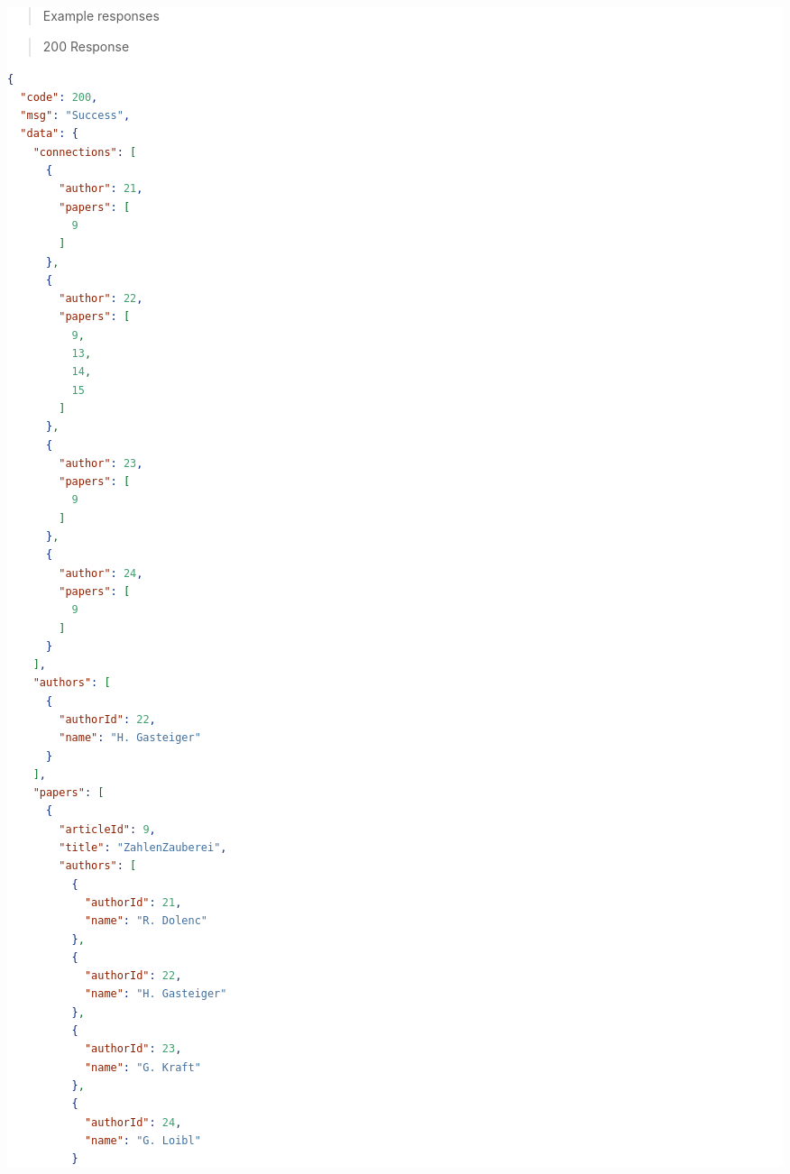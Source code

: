> Example responses

> 200 Response

```json
{
  "code": 200,
  "msg": "Success",
  "data": {
    "connections": [
      {
        "author": 21,
        "papers": [
          9
        ]
      },
      {
        "author": 22,
        "papers": [
          9,
          13,
          14,
          15
        ]
      },
      {
        "author": 23,
        "papers": [
          9
        ]
      },
      {
        "author": 24,
        "papers": [
          9
        ]
      }
    ],
    "authors": [
      {
        "authorId": 22,
        "name": "H. Gasteiger"
      }
    ],
    "papers": [
      {
        "articleId": 9,
        "title": "ZahlenZauberei",
        "authors": [
          {
            "authorId": 21,
            "name": "R. Dolenc"
          },
          {
            "authorId": 22,
            "name": "H. Gasteiger"
          },
          {
            "authorId": 23,
            "name": "G. Kraft"
          },
          {
            "authorId": 24,
            "name": "G. Loibl"
          }
```